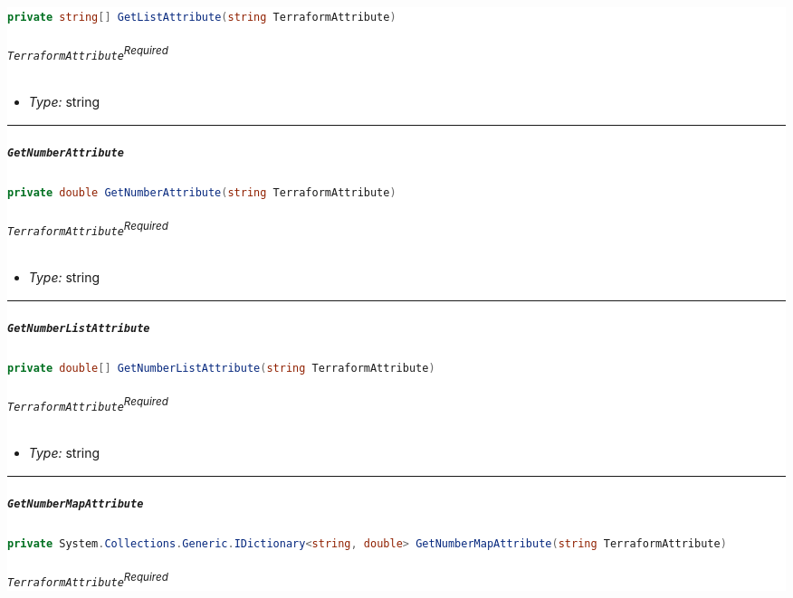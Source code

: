 ```csharp
private string[] GetListAttribute(string TerraformAttribute)
```

###### `TerraformAttribute`<sup>Required</sup> <a name="TerraformAttribute" id="rhizo-co-terraform-provider-oci.loadBalancerListener.LoadBalancerListener.getListAttribute.parameter.terraformAttribute"></a>

- *Type:* string

---

##### `GetNumberAttribute` <a name="GetNumberAttribute" id="rhizo-co-terraform-provider-oci.loadBalancerListener.LoadBalancerListener.getNumberAttribute"></a>

```csharp
private double GetNumberAttribute(string TerraformAttribute)
```

###### `TerraformAttribute`<sup>Required</sup> <a name="TerraformAttribute" id="rhizo-co-terraform-provider-oci.loadBalancerListener.LoadBalancerListener.getNumberAttribute.parameter.terraformAttribute"></a>

- *Type:* string

---

##### `GetNumberListAttribute` <a name="GetNumberListAttribute" id="rhizo-co-terraform-provider-oci.loadBalancerListener.LoadBalancerListener.getNumberListAttribute"></a>

```csharp
private double[] GetNumberListAttribute(string TerraformAttribute)
```

###### `TerraformAttribute`<sup>Required</sup> <a name="TerraformAttribute" id="rhizo-co-terraform-provider-oci.loadBalancerListener.LoadBalancerListener.getNumberListAttribute.parameter.terraformAttribute"></a>

- *Type:* string

---

##### `GetNumberMapAttribute` <a name="GetNumberMapAttribute" id="rhizo-co-terraform-provider-oci.loadBalancerListener.LoadBalancerListener.getNumberMapAttribute"></a>

```csharp
private System.Collections.Generic.IDictionary<string, double> GetNumberMapAttribute(string TerraformAttribute)
```

###### `TerraformAttribute`<sup>Required</sup> <a name="TerraformAttribute" id="rhizo-co-terraform-provider-oci.loadBalancerListener.LoadBalancerListener.getNumberMapAttribute.parameter.terraformAttribute"></a>
